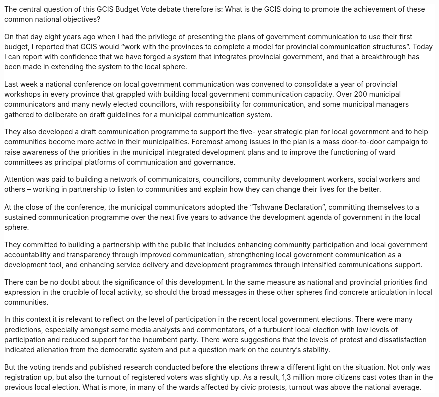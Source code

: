 The central question of this GCIS Budget Vote debate therefore is: What is
the GCIS doing to promote the achievement of these common national
objectives?

On that day eight years ago when I had the privilege of presenting the
plans of government communication to use their first budget, I reported
that GCIS would “work with the provinces to complete a model for provincial
communication structures”. Today I can report with confidence that we have
forged a system that integrates provincial government, and that a
breakthrough has been made in extending the system to the local sphere.

Last week a national conference on local government communication was
convened to consolidate a year of provincial workshops in every province
that grappled with building local government communication capacity. Over
200 municipal communicators and many newly elected councillors, with
responsibility for communication, and some municipal managers gathered to
deliberate on draft guidelines for a municipal communication system.

They also developed a draft communication programme to support the five-
year strategic plan for local government and to help communities become
more active in their municipalities. Foremost among issues in the plan is a
mass door-to-door campaign to raise awareness of the priorities in the
municipal integrated development plans and to improve the functioning of
ward committees as principal platforms of communication and governance.

Attention was paid to building a network of communicators, councillors,
community development workers, social workers and others – working in
partnership to listen to communities and explain how they can change their
lives for the better.

At the close of the conference, the municipal communicators adopted the
“Tshwane Declaration”, committing themselves to a sustained communication
programme over the next five years to advance the development agenda of
government in the local sphere.

They committed to building a partnership with the public that includes
enhancing community participation and local government accountability and
transparency through improved communication, strengthening local government
communication as a development tool, and enhancing service delivery and
development programmes through intensified communications support.

There can be no doubt about the significance of this development. In the
same measure as national and provincial priorities find expression in the
crucible of local activity, so should the broad messages in these other
spheres find concrete articulation in local communities.

In this context it is relevant to reflect on the level of participation in
the recent local government elections. There were many predictions,
especially amongst some media analysts and commentators, of a turbulent
local election with low levels of participation and reduced support for the
incumbent party. There were suggestions that the levels of protest and
dissatisfaction indicated alienation from the democratic system and put a
question mark on the country’s stability.

But the voting trends and published research conducted before the elections
threw a different light on the situation. Not only was registration up, but
also the turnout of registered voters was slightly up. As a result,
1,3 million more citizens cast votes than in the previous local election.
What is more, in many of the wards affected by civic protests, turnout was
above the national average.
